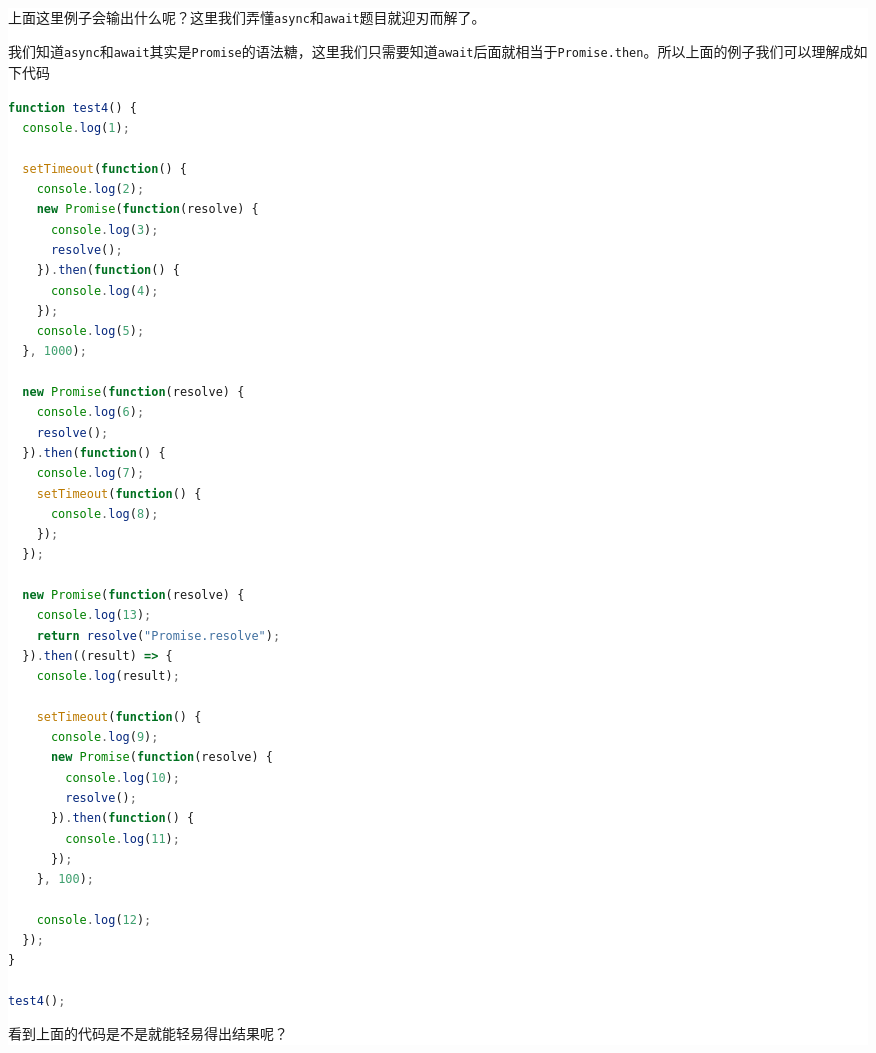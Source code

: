 上面这里例子会输出什么呢？这里我们弄懂`async`和`await`题目就迎刃而解了。

我们知道`async`和`await`其实是`Promise`的语法糖，这里我们只需要知道`await`后面就相当于`Promise.then`。所以上面的例子我们可以理解成如下代码

```js
function test4() {
  console.log(1);

  setTimeout(function() {
    console.log(2);
    new Promise(function(resolve) {
      console.log(3);
      resolve();
    }).then(function() {
      console.log(4);
    });
    console.log(5);
  }, 1000);

  new Promise(function(resolve) {
    console.log(6);
    resolve();
  }).then(function() {
    console.log(7);
    setTimeout(function() {
      console.log(8);
    });
  });

  new Promise(function(resolve) {
    console.log(13);
    return resolve("Promise.resolve");
  }).then((result) => {
    console.log(result);

    setTimeout(function() {
      console.log(9);
      new Promise(function(resolve) {
        console.log(10);
        resolve();
      }).then(function() {
        console.log(11);
      });
    }, 100);

    console.log(12);
  });
}

test4();
```

看到上面的代码是不是就能轻易得出结果呢？
